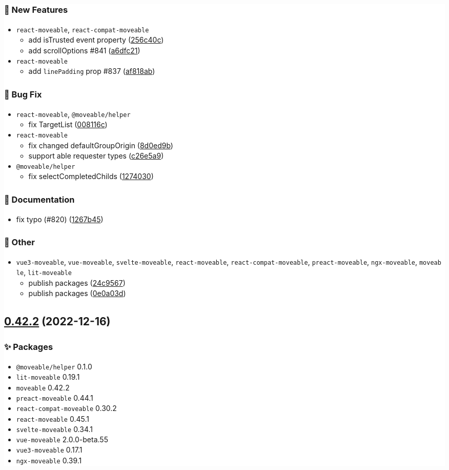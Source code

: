 
### :rocket: New Features

* `react-moveable`, `react-compat-moveable`
    * add isTrusted event property ([256c40c](https://github.com/daybrush/moveable/commit/256c40cf2a51277af5414a9bab07be321a586157))
    * add scrollOptions #841 ([a6dfc21](https://github.com/daybrush/moveable/commit/a6dfc2152ef9a06c6714c219b3ea057f0b6b8504))
* `react-moveable`
    * add `linePadding` prop #837 ([af818ab](https://github.com/daybrush/moveable/commit/af818abc467608e76f8bb15175b184fa440fddfb))


### :bug: Bug Fix

* `react-moveable`, `@moveable/helper`
    * fix TargetList ([008116c](https://github.com/daybrush/moveable/commit/008116cd0b6624b95c179a6eeed3e897de6e488c))
* `react-moveable`
    * fix changed defaultGroupOrigin ([8d0ed9b](https://github.com/daybrush/moveable/commit/8d0ed9b85c44091f65e1f4f233ce56ea91dbf10f))
    * support able requester types ([c26e5a9](https://github.com/daybrush/moveable/commit/c26e5a94ca27b6b1739d3e6bf5d2882d22e06e3a))
* `@moveable/helper`
    * fix selectCompletedChilds ([1274030](https://github.com/daybrush/moveable/commit/127403091afe221411dd8c2fa4ba072638bf0688))


### :memo: Documentation

* fix typo (#820) ([1267b45](https://github.com/daybrush/moveable/commit/1267b451731c5e8d5018986f9f862432e4beb179))


### :mega: Other

* `vue3-moveable`, `vue-moveable`, `svelte-moveable`, `react-moveable`, `react-compat-moveable`, `preact-moveable`, `ngx-moveable`, `moveable`, `lit-moveable`
    * publish packages ([24c9567](https://github.com/daybrush/moveable/commit/24c9567e2ec00392d2d445298031c39de0331eae))
    * publish packages ([0e0a03d](https://github.com/daybrush/moveable/commit/0e0a03dd6c234ded050db8206e585c5fa2da1848))



## [0.42.2](https://github.com/daybrush/moveable/compare/0.42.1...0.42.2) (2022-12-16)
### :sparkles: Packages
* `@moveable/helper` 0.1.0
* `lit-moveable` 0.19.1
* `moveable` 0.42.2
* `preact-moveable` 0.44.1
* `react-compat-moveable` 0.30.2
* `react-moveable` 0.45.1
* `svelte-moveable` 0.34.1
* `vue-moveable` 2.0.0-beta.55
* `vue3-moveable` 0.17.1
* `ngx-moveable` 0.39.1
